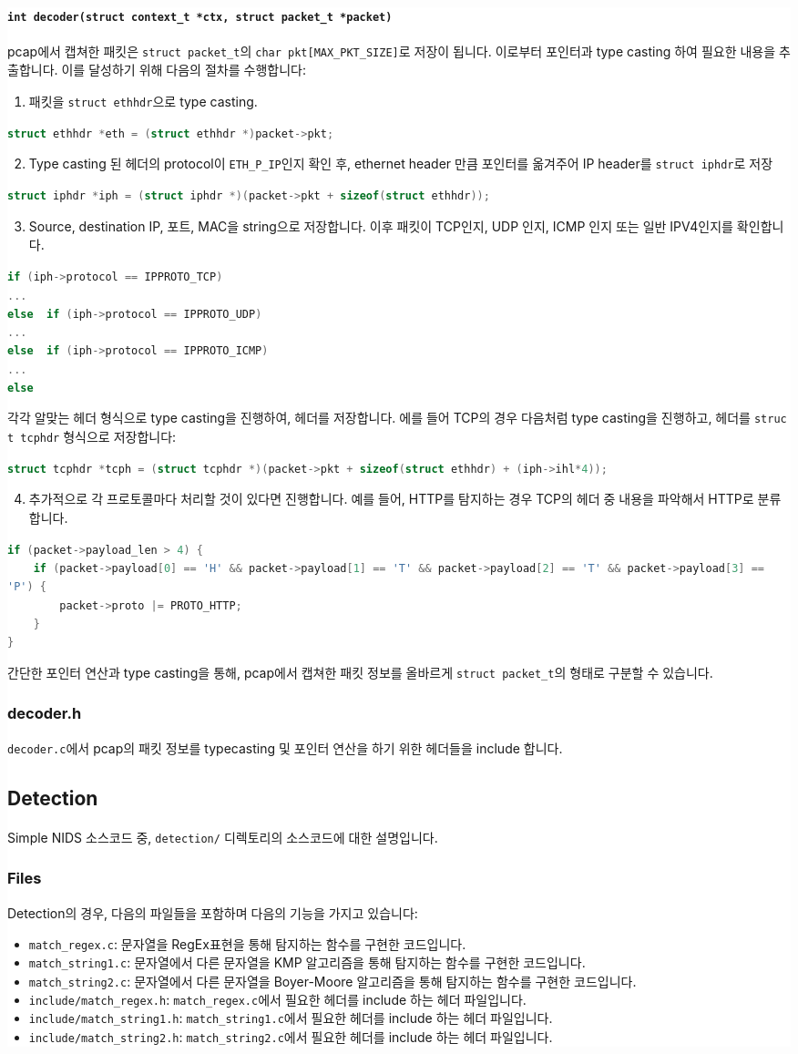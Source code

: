 #### `int decoder(struct context_t *ctx, struct packet_t *packet)`
pcap에서 캡쳐한 패킷은 `struct packet_t`의 `char pkt[MAX_PKT_SIZE]`로 저장이 됩니다. 이로부터 포인터과 type casting 하여 필요한 내용을 추출합니다. 이를 달성하기 위해 다음의 절차를 수행합니다:
1. 패킷을 `struct ethhdr`으로 type casting.
```c
struct ethhdr *eth = (struct ethhdr *)packet->pkt;
```
2.  Type casting 된 헤더의 protocol이 `ETH_P_IP`인지 확인 후, ethernet header 만큼 포인터를 옮겨주어 IP header를 `struct iphdr`로 저장
```c
struct iphdr *iph = (struct iphdr *)(packet->pkt + sizeof(struct ethhdr));
```
3. Source, destination IP, 포트, MAC을 string으로 저장합니다. 이후 패킷이 TCP인지, UDP 인지, ICMP 인지 또는 일반 IPV4인지를 확인합니다.
```c
if (iph->protocol == IPPROTO_TCP)
...
else  if (iph->protocol == IPPROTO_UDP)
...
else  if (iph->protocol == IPPROTO_ICMP)
...
else
```
각각 알맞는 헤더 형식으로 type casting을 진행하여, 헤더를 저장합니다. 에를 들어 TCP의 경우 다음처럼 type casting을 진행하고, 헤더를 `struct tcphdr` 형식으로 저장합니다:
```c
struct tcphdr *tcph = (struct tcphdr *)(packet->pkt + sizeof(struct ethhdr) + (iph->ihl*4));
```
4. 추가적으로 각 프로토콜마다 처리할 것이 있다면 진행합니다. 예를 들어, HTTP를 탐지하는 경우 TCP의 헤더 중 내용을 파악해서 HTTP로 분류합니다.
```c
if (packet->payload_len > 4) {
	if (packet->payload[0] == 'H' && packet->payload[1] == 'T' && packet->payload[2] == 'T' && packet->payload[3] == 'P') {
		packet->proto |= PROTO_HTTP;
	}
}
```
간단한 포인터 연산과 type casting을 통해, pcap에서 캡쳐한 패킷 정보를 올바르게 `struct packet_t`의 형태로 구분할 수 있습니다.

### decoder.h
`decoder.c`에서 pcap의 패킷 정보를 typecasting 및 포인터 연산을 하기 위한 헤더들을 include 합니다. 

## Detection
Simple NIDS 소스코드 중, `detection/` 디렉토리의 소스코드에 대한 설명입니다. 

### Files
Detection의 경우, 다음의 파일들을 포함하며 다음의 기능을 가지고 있습니다:
- `match_regex.c`: 문자열을 RegEx표현을 통해 탐지하는 함수를 구현한 코드입니다.
- `match_string1.c`: 문자열에서 다른 문자열을 KMP 알고리즘을 통해 탐지하는 함수를 구현한 코드입니다.
- `match_string2.c`: 문자열에서 다른 문자열을 Boyer-Moore 알고리즘을 통해 탐지하는 함수를 구현한 코드입니다.
- `include/match_regex.h`:  `match_regex.c`에서 필요한 헤더를 include 하는 헤더 파일입니다.
- `include/match_string1.h`: `match_string1.c`에서 필요한 헤더를 include 하는 헤더 파일입니다.
- `include/match_string2.h`: `match_string2.c`에서 필요한 헤더를 include 하는 헤더 파일입니다.
